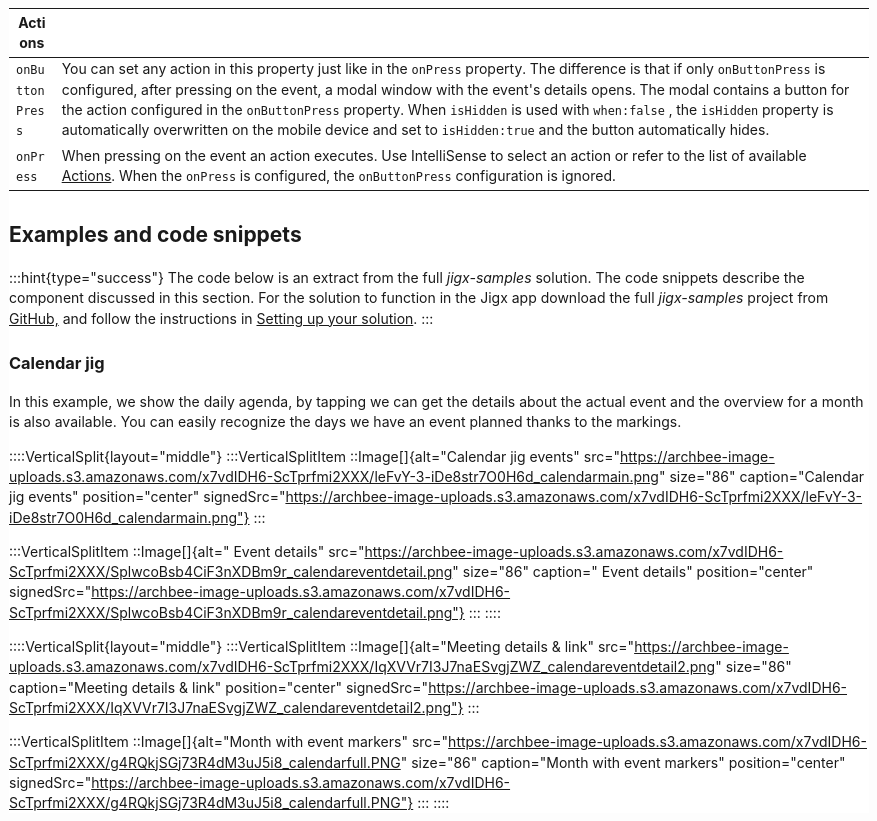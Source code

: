 | **Actions**     |                                                                                                                                                                                                                                                                                                                                                                                                                                                                                                    |
| --------------- | -------------------------------------------------------------------------------------------------------------------------------------------------------------------------------------------------------------------------------------------------------------------------------------------------------------------------------------------------------------------------------------------------------------------------------------------------------------------------------------------------- |
| `onButtonPress` | You can set any action in this property just like in the `onPress` property. The difference is that if only `onButtonPress` is configured, after pressing on the event, a modal window with the event's details opens. The modal contains a button for the action configured in the `onButtonPress` property. When `isHidden` is used with `when:false` , the `isHidden` property is automatically overwritten on the mobile device and set to `isHidden:true` and the button automatically hides. |
| `onPress`       | When pressing on the event an action executes. Use IntelliSense to select an action or refer to the list of available [Actions](./../Actions.md). When the `onPress` is configured, the `onButtonPress` configuration is ignored.                                                                                                                                                                                                                                                                  |

## Examples and code snippets

:::hint{type="success"}
The code below is an extract from the full *jigx-samples* solution. The code snippets describe the component discussed in this section. For the solution to function in the Jigx app download the full *jigx-samples* project from <a href="https://github.com/jigx-com/jigx-samples/tree/main/quickstart/jigx-samples" target="_blank">GitHub,</a> and follow the instructions in [Setting up your solution](docId:1gfew7GRPvkfxon-TsymP).
:::

### Calendar jig

In this example, we show the daily agenda, by tapping we can get the details about the actual event and the overview for a month is also available. You can easily recognize the days we have an event planned thanks to the markings.

::::VerticalSplit{layout="middle"}
:::VerticalSplitItem
::Image[]{alt="Calendar jig events" src="https://archbee-image-uploads.s3.amazonaws.com/x7vdIDH6-ScTprfmi2XXX/leFvY-3-iDe8str7O0H6d_calendarmain.png" size="86" caption="Calendar jig events" position="center" signedSrc="https://archbee-image-uploads.s3.amazonaws.com/x7vdIDH6-ScTprfmi2XXX/leFvY-3-iDe8str7O0H6d_calendarmain.png"}
:::

:::VerticalSplitItem
::Image[]{alt=" Event details" src="https://archbee-image-uploads.s3.amazonaws.com/x7vdIDH6-ScTprfmi2XXX/SplwcoBsb4CiF3nXDBm9r_calendareventdetail.png" size="86" caption=" Event details" position="center" signedSrc="https://archbee-image-uploads.s3.amazonaws.com/x7vdIDH6-ScTprfmi2XXX/SplwcoBsb4CiF3nXDBm9r_calendareventdetail.png"}
:::
::::

::::VerticalSplit{layout="middle"}
:::VerticalSplitItem
::Image[]{alt="Meeting details & link" src="https://archbee-image-uploads.s3.amazonaws.com/x7vdIDH6-ScTprfmi2XXX/IqXVVr7I3J7naESvgjZWZ_calendareventdetail2.png" size="86" caption="Meeting details & link" position="center" signedSrc="https://archbee-image-uploads.s3.amazonaws.com/x7vdIDH6-ScTprfmi2XXX/IqXVVr7I3J7naESvgjZWZ_calendareventdetail2.png"}
:::

:::VerticalSplitItem
::Image[]{alt="Month with event markers" src="https://archbee-image-uploads.s3.amazonaws.com/x7vdIDH6-ScTprfmi2XXX/g4RQkjSGj73R4dM3uJ5i8_calendarfull.PNG" size="86" caption="Month with event markers" position="center" signedSrc="https://archbee-image-uploads.s3.amazonaws.com/x7vdIDH6-ScTprfmi2XXX/g4RQkjSGj73R4dM3uJ5i8_calendarfull.PNG"}
:::
::::
